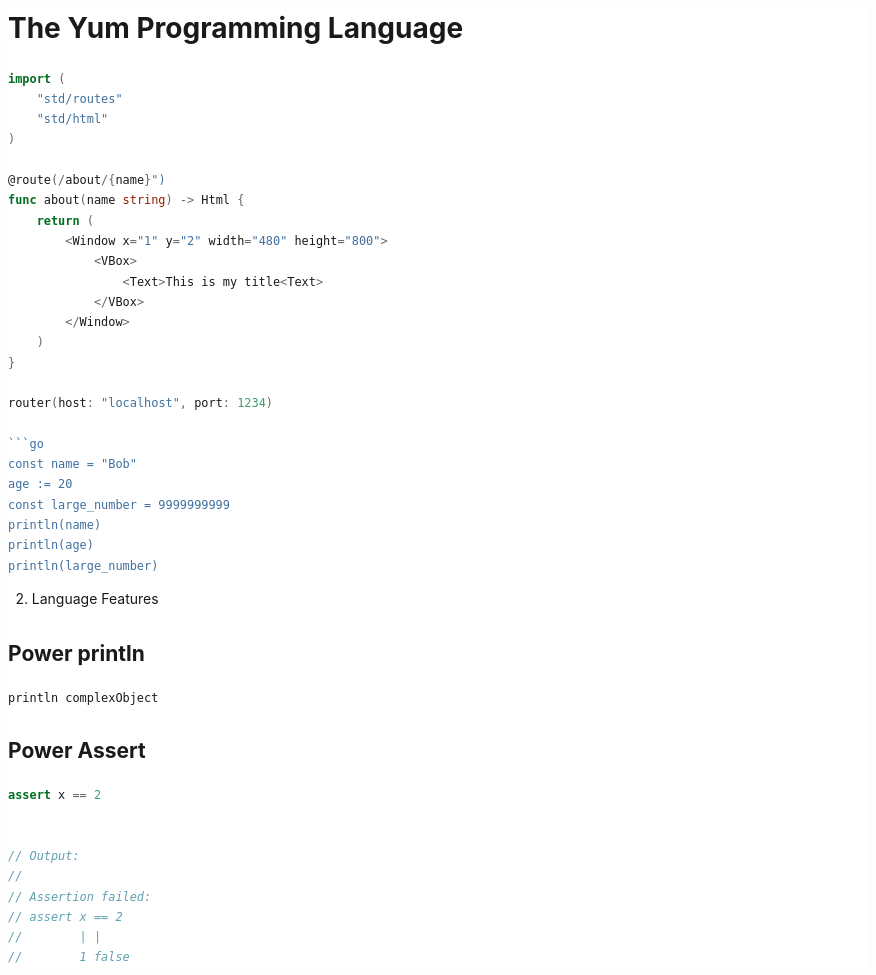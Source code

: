 # The Yum Programming Language

```go
import (
    "std/routes"
    "std/html"
)

@route(/about/{name}")
func about(name string) -> Html {
    return (
        <Window x="1" y="2" width="480" height="800">
            <VBox>
                <Text>This is my title<Text>
            </VBox>
        </Window>
    )
}

router(host: "localhost", port: 1234)

```go
const name = "Bob"
age := 20
const large_number = 9999999999
println(name)
println(age)
println(large_number)
```

2. Language Features

## Power println

```groovy
println complexObject
```

## Power Assert

```groovy
assert x == 2


// Output:
//
// Assertion failed:
// assert x == 2
//        | |
//        1 false
```
